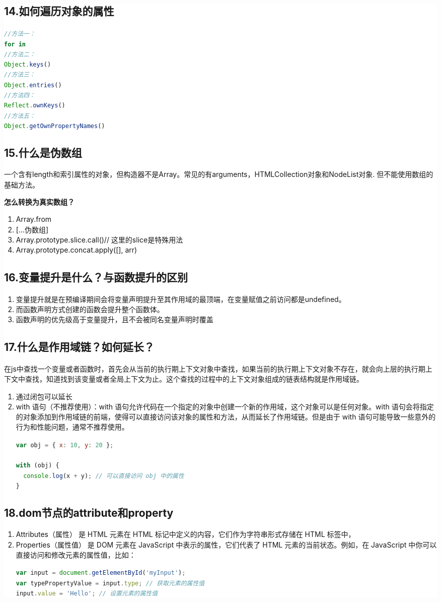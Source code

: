 ## 14.如何遍历对象的属性
```js
//方法一：
for in
//方法二：
Object.keys()
//方法三：
Object.entries()
//方法四：
Reflect.ownKeys()
//方法五：
Object.getOwnPropertyNames()
```
## 15.什么是伪数组
一个含有length和索引属性的对象，但构造器不是Array。常见的有arguments，HTMLCollection对象和NodeList对象. 但不能使用数组的基础方法。 

**怎么转换为真实数组？**
1. Array.from
2. [...伪数组]
3. Array.prototype.slice.call()// 这里的slice是特殊用法
4. Array.prototype.concat.apply([], arr)


## 16.变量提升是什么？与函数提升的区别
1. 变量提升就是在预编译期间会将变量声明提升至其作用域的最顶端，在变量赋值之前访问都是undefined。
2. 而函数声明方式创建的函数会提升整个函数体。
3. 函数声明的优先级高于变量提升，且不会被同名变量声明时覆盖

## 17.什么是作用域链？如何延长？
在js中查找一个变量或者函数时，首先会从当前的执行期上下文对象中查找，如果当前的执行期上下文对象不存在，就会向上层的执行期上下文中查找，知道找到该变量或者全局上下文为止。这个查找的过程中的上下文对象组成的链表结构就是作用域链。

1. 通过闭包可以延长
2. with 语句（不推荐使用）：with 语句允许代码在一个指定的对象中创建一个新的作用域，这个对象可以是任何对象。with 语句会将指定的对象添加到作用域链的前端，使得可以直接访问该对象的属性和方法，从而延长了作用域链。但是由于 with 语句可能导致一些意外的行为和性能问题，通常不推荐使用。
	```js
	var obj = { x: 10, y: 20 };

	with (obj) {
	  console.log(x + y); // 可以直接访问 obj 中的属性
	}

	```
## 18.dom节点的attribute和property
1. Attributes（属性） 是 HTML 元素在 HTML 标记中定义的内容，它们作为字符串形式存储在 HTML 标签中，
2. Properties（属性值） 是 DOM 元素在 JavaScript 中表示的属性，它们代表了 HTML 元素的当前状态。例如，在 JavaScript 中你可以直接访问和修改元素的属性值，比如：
	```js
	var input = document.getElementById('myInput');
	var typePropertyValue = input.type; // 获取元素的属性值
	input.value = 'Hello'; // 设置元素的属性值
